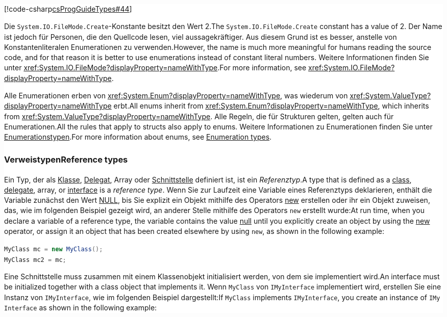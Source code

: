 [!code-csharp[csProgGuideTypes#44](~/samples/snippets/csharp/VS_Snippets_VBCSharp/CsProgGuideTypes/CS/Class1.cs#44)]

<span data-ttu-id="af762-186">Die `System.IO.FileMode.Create`-Konstante besitzt den Wert 2.</span><span class="sxs-lookup"><span data-stu-id="af762-186">The `System.IO.FileMode.Create` constant has a value of 2.</span></span> <span data-ttu-id="af762-187">Der Name ist jedoch für Personen, die den Quellcode lesen, viel aussagekräftiger. Aus diesem Grund ist es besser, anstelle von Konstantenliteralen Enumerationen zu verwenden.</span><span class="sxs-lookup"><span data-stu-id="af762-187">However, the name is much more meaningful for humans reading the source code, and for that reason it is better to use enumerations instead of constant literal numbers.</span></span> <span data-ttu-id="af762-188">Weitere Informationen finden Sie unter <xref:System.IO.FileMode?displayProperty=nameWithType>.</span><span class="sxs-lookup"><span data-stu-id="af762-188">For more information, see <xref:System.IO.FileMode?displayProperty=nameWithType>.</span></span>

<span data-ttu-id="af762-189">Alle Enumerationen erben von <xref:System.Enum?displayProperty=nameWithType>, was wiederum von <xref:System.ValueType?displayProperty=nameWithType> erbt.</span><span class="sxs-lookup"><span data-stu-id="af762-189">All enums inherit from <xref:System.Enum?displayProperty=nameWithType>, which inherits from <xref:System.ValueType?displayProperty=nameWithType>.</span></span> <span data-ttu-id="af762-190">Alle Regeln, die für Strukturen gelten, gelten auch für Enumerationen.</span><span class="sxs-lookup"><span data-stu-id="af762-190">All the rules that apply to structs also apply to enums.</span></span> <span data-ttu-id="af762-191">Weitere Informationen zu Enumerationen finden Sie unter [Enumerationstypen](../../language-reference/builtin-types/enum.md).</span><span class="sxs-lookup"><span data-stu-id="af762-191">For more information about enums, see [Enumeration types](../../language-reference/builtin-types/enum.md).</span></span>

### <a name="reference-types"></a><span data-ttu-id="af762-192">Verweistypen</span><span class="sxs-lookup"><span data-stu-id="af762-192">Reference types</span></span>

<span data-ttu-id="af762-193">Ein Typ, der als [Klasse](../../language-reference/keywords/class.md), [Delegat](../../language-reference/builtin-types/reference-types.md), Array oder [Schnittstelle](../../language-reference/keywords/interface.md) definiert ist, ist ein *Referenztyp*.</span><span class="sxs-lookup"><span data-stu-id="af762-193">A type that is defined as a [class](../../language-reference/keywords/class.md), [delegate](../../language-reference/builtin-types/reference-types.md), array, or [interface](../../language-reference/keywords/interface.md) is a *reference type*.</span></span> <span data-ttu-id="af762-194">Wenn Sie zur Laufzeit eine Variable eines Referenztyps deklarieren, enthält die Variable zunächst den Wert [NULL](../../language-reference/keywords/null.md), bis Sie explizit ein Objekt mithilfe des Operators [new](../../language-reference/operators/new-operator.md) erstellen oder ihr ein Objekt zuweisen, das, wie im folgenden Beispiel gezeigt wird, an anderer Stelle mithilfe des Operators `new` erstellt wurde:</span><span class="sxs-lookup"><span data-stu-id="af762-194">At run time, when you declare a variable of a reference type, the variable contains the value [null](../../language-reference/keywords/null.md) until you explicitly create an object by using the [new](../../language-reference/operators/new-operator.md) operator, or assign it an object that has been created elsewhere by using `new`, as shown in the following example:</span></span>

```csharp
MyClass mc = new MyClass();
MyClass mc2 = mc;
```

<span data-ttu-id="af762-195">Eine Schnittstelle muss zusammen mit einem Klassenobjekt initialisiert werden, von dem sie implementiert wird.</span><span class="sxs-lookup"><span data-stu-id="af762-195">An interface must be initialized together with a class object that implements it.</span></span> <span data-ttu-id="af762-196">Wenn `MyClass` von `IMyInterface` implementiert wird, erstellen Sie eine Instanz von `IMyInterface`, wie im folgenden Beispiel dargestellt:</span><span class="sxs-lookup"><span data-stu-id="af762-196">If `MyClass` implements `IMyInterface`, you create an instance of `IMyInterface` as shown in the following example:</span></span>
